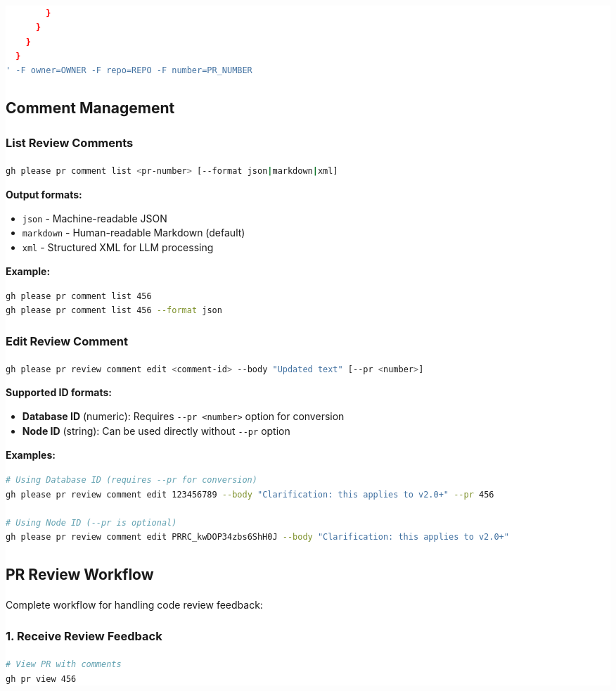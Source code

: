 ```bash
        }
      }
    }
  }
' -F owner=OWNER -F repo=REPO -F number=PR_NUMBER
```

## Comment Management

### List Review Comments

```bash
gh please pr comment list <pr-number> [--format json|markdown|xml]
```

**Output formats:**
- `json` - Machine-readable JSON
- `markdown` - Human-readable Markdown (default)
- `xml` - Structured XML for LLM processing

**Example:**
```bash
gh please pr comment list 456
gh please pr comment list 456 --format json
```

### Edit Review Comment

```bash
gh please pr review comment edit <comment-id> --body "Updated text" [--pr <number>]
```

**Supported ID formats:**
- **Database ID** (numeric): Requires `--pr <number>` option for conversion
- **Node ID** (string): Can be used directly without `--pr` option

**Examples:**
```bash
# Using Database ID (requires --pr for conversion)
gh please pr review comment edit 123456789 --body "Clarification: this applies to v2.0+" --pr 456

# Using Node ID (--pr is optional)
gh please pr review comment edit PRRC_kwDOP34zbs6ShH0J --body "Clarification: this applies to v2.0+"
```

## PR Review Workflow

Complete workflow for handling code review feedback:

### 1. Receive Review Feedback

```bash
# View PR with comments
gh pr view 456
```
